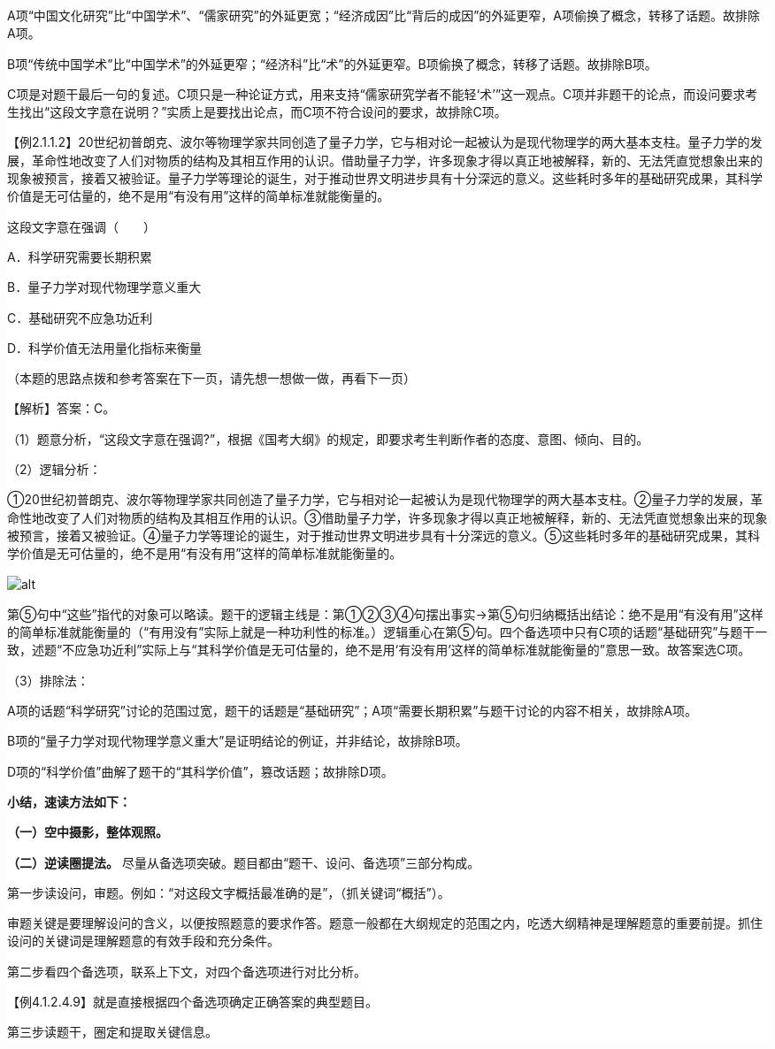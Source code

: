 A项“中国文化研究”比“中国学术”、“儒家研究”的外延更宽；“经济成因”比“背后的成因”的外延更窄，A项偷换了概念，转移了话题。故排除A项。

B项“传统中国学术”比“中国学术”的外延更窄；“经济科”比“术”的外延更窄。B项偷换了概念，转移了话题。故排除B项。

C项是对题干最后一句的复述。C项只是一种论证方式，用来支持“儒家研究学者不能轻‘术’”这一观点。C项并非题干的论点，而设问要求考生找出“这段文字意在说明？”实质上是要找出论点，而C项不符合设问的要求，故排除C项。

【例2.1.1.2】20世纪初普朗克、波尔等物理学家共同创造了量子力学，它与相对论一起被认为是现代物理学的两大基本支柱。量子力学的发展，革命性地改变了人们对物质的结构及其相互作用的认识。借助量子力学，许多现象才得以真正地被解释，新的、无法凭直觉想象出来的现象被预言，接着又被验证。量子力学等理论的诞生，对于推动世界文明进步具有十分深远的意义。这些耗时多年的基础研究成果，其科学价值是无可估量的，绝不是用“有没有用”这样的简单标准就能衡量的。

这段文字意在强调（　　）

A．科学研究需要长期积累

B．量子力学对现代物理学意义重大

C．基础研究不应急功近利

D．科学价值无法用量化指标来衡量

（本题的思路点拨和参考答案在下一页，请先想一想做一做，再看下一页）

【解析】答案：C。

（1）题意分析，“这段文字意在强调?”，根据《国考大纲》的规定，即要求考生判断作者的态度、意图、倾向、目的。

（2）逻辑分析：

①20世纪初普朗克、波尔等物理学家共同创造了量子力学，它与相对论一起被认为是现代物理学的两大基本支柱。②量子力学的发展，革命性地改变了人们对物质的结构及其相互作用的认识。③借助量子力学，许多现象才得以真正地被解释，新的、无法凭直觉想象出来的现象被预言，接着又被验证。④量子力学等理论的诞生，对于推动世界文明进步具有十分深远的意义。⑤这些耗时多年的基础研究成果，其科学价值是无可估量的，绝不是用“有没有用”这样的简单标准就能衡量的。

![alt](Image00003.jpg)

第⑤句中“这些”指代的对象可以略读。题干的逻辑主线是：第①②③④句摆出事实→第⑤句归纳概括出结论：绝不是用“有没有用”这样的简单标准就能衡量的（“有用没有”实际上就是一种功利性的标准。）逻辑重心在第⑤句。四个备选项中只有C项的话题“基础研究”与题干一致，述题“不应急功近利”实际上与“其科学价值是无可估量的，绝不是用‘有没有用’这样的简单标准就能衡量的”意思一致。故答案选C项。

（3）排除法：

A项的话题“科学研究”讨论的范围过宽，题干的话题是“基础研究”；A项“需要长期积累”与题干讨论的内容不相关，故排除A项。

B项的“量子力学对现代物理学意义重大”是证明结论的例证，并非结论，故排除B项。

D项的“科学价值”曲解了题干的“其科学价值”，篡改话题；故排除D项。

**小结，速读方法如下：**

**（一）空中摄影，整体观照。**

**（二）逆读圈提法。**
尽量从备选项突破。题目都由“题干、设问、备选项”三部分构成。

第一步读设问，审题。例如：“对这段文字概括最准确的是”，（抓关键词“概括”）。

审题关键是要理解设问的含义，以便按照题意的要求作答。题意一般都在大纲规定的范围之内，吃透大纲精神是理解题意的重要前提。抓住设问的关键词是理解题意的有效手段和充分条件。

第二步看四个备选项，联系上下文，对四个备选项进行对比分析。

【例4.1.2.4.9】就是直接根据四个备选项确定正确答案的典型题目。

第三步读题干，圈定和提取关键信息。
